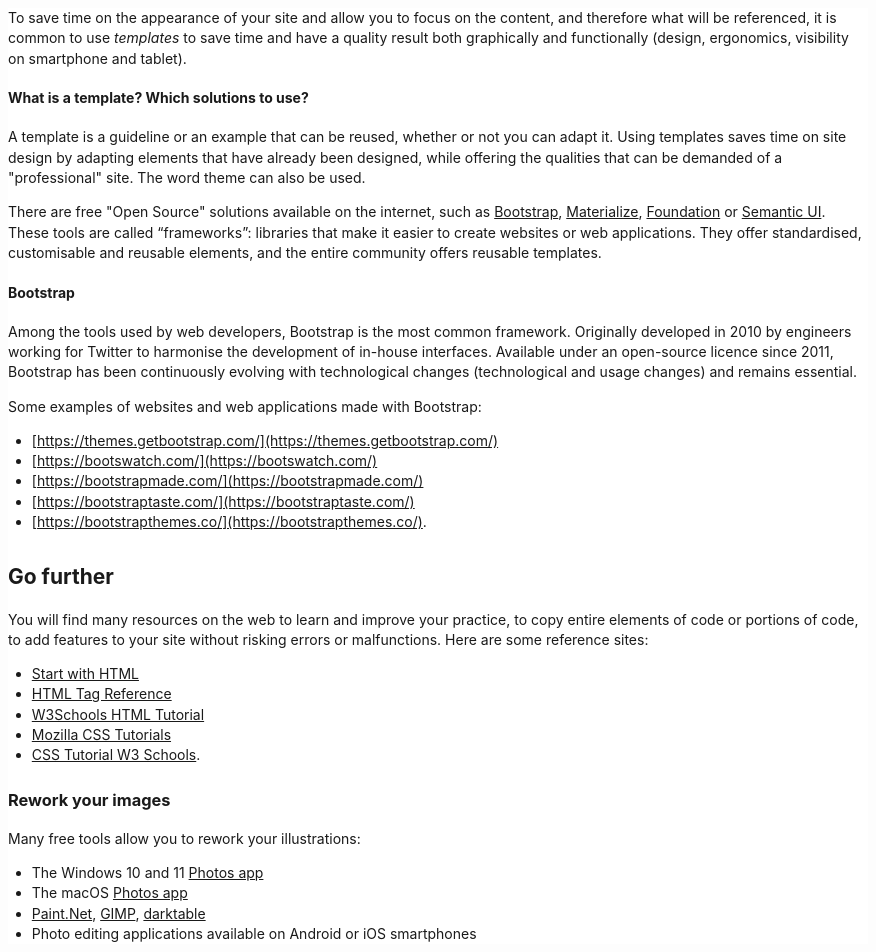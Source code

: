 To save time on the appearance of your site and allow you to focus on the content, and therefore what will be referenced, it is common to use *templates* to save time and have a quality result both graphically and functionally (design, ergonomics, visibility on smartphone and tablet).

#### What is a template? Which solutions to use?

A template is a guideline or an example that can be reused, whether or not you can adapt it. Using templates saves time on site design by adapting elements that have already been designed, while offering the qualities that can be demanded of a "professional" site. The word theme can also be used.

There are free "Open Source" solutions available on the internet, such as [Bootstrap](https://getbootstrap.com/), [Materialize](https://materializecss.com/), [Foundation](https://get.foundation/) or [Semantic UI](https://semantic-ui.com/). These tools are called “frameworks”: libraries that make it easier to create websites or web applications. They offer standardised, customisable and reusable elements, and the entire community offers reusable templates.

#### Bootstrap

Among the tools used by web developers, Bootstrap is the most common framework. Originally developed in 2010 by engineers working for Twitter to harmonise the development of in-house interfaces. Available under an open-source licence since 2011, Bootstrap has been continuously evolving with technological changes (technological and usage changes) and remains essential.

Some examples of websites and web applications made with Bootstrap:

- [https://themes.getbootstrap.com/](https://themes.getbootstrap.com/)
- [https://bootswatch.com/](https://bootswatch.com/)
- [https://bootstrapmade.com/](https://bootstrapmade.com/)
- [https://bootstraptaste.com/](https://bootstraptaste.com/)
- [https://bootstrapthemes.co/](https://bootstrapthemes.co/).

## Go further <a name="gofurther"></a>

You will find many resources on the web to learn and improve your practice, to copy entire elements of code or portions of code, to add features to your site without risking errors or malfunctions. Here are some reference sites:

- [Start with HTML](https://developer.mozilla.org/en-US/docs/Learn/HTML/Introduction_to_HTML/Getting_started)
- [HTML Tag Reference](https://developer.mozilla.org/en-US/docs/Web/HTML)
- [W3Schools HTML Tutorial](https://www.w3schools.com/html/)
- [Mozilla CSS Tutorials](https://developer.mozilla.org/en-US/docs/Web/CSS/Tutorials)
- [CSS Tutorial W3 Schools](https://www.w3schools.com/css/).

### Rework your images

Many free tools allow you to rework your illustrations:

- The Windows 10 and 11 [Photos app](https://apps.microsoft.com/store/detail/photos-microsoft/9WZDNCRFJBH4)
- The macOS [Photos app](https://support.apple.com/en-gb/guide/photos/welcome/mac)
- [Paint.Net](https://www.getpaint.net/), [GIMP](https://www.gimp.org/), [darktable](https://www.darktable.org/)
- Photo editing applications available on Android or iOS smartphones

